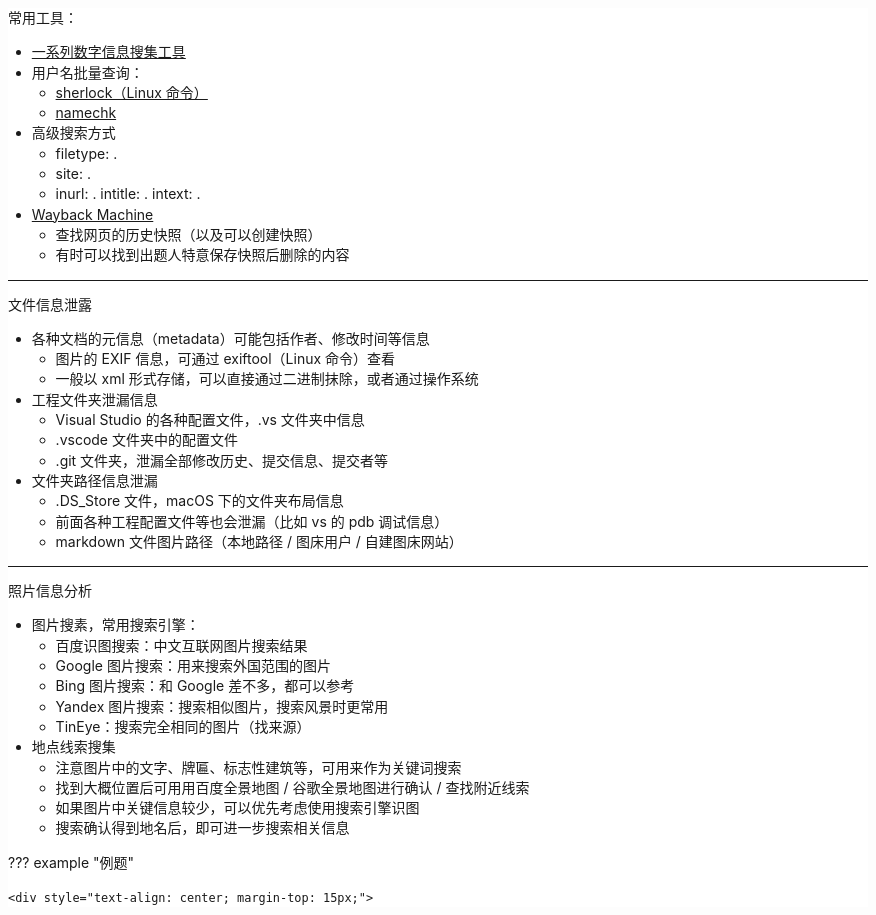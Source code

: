 常用工具：

+ [一系列数字信息搜集工具](https://github.com/ffffffff0x/Digital-Privacy?tab=readme-ov-file)
+ 用户名批量查询：
    + [sherlock（Linux 命令）](https://github.com/sherlock-project/sherlock)
    + [namechk](https://namechk.com/)
+ 高级搜索方式
    + filetype: .
    + site: .
    + inurl: . intitle: . intext: .
+ [Wayback Machine](https://web.archive.org)
    + 查找网页的历史快照（以及可以创建快照）
    + 有时可以找到出题人特意保存快照后删除的内容

---
文件信息泄露

+ 各种文档的元信息（metadata）可能包括作者、修改时间等信息
    + 图片的 EXIF 信息，可通过 exiftool（Linux 命令）查看
    + 一般以 xml 形式存储，可以直接通过二进制抹除，或者通过操作系统
+ 工程文件夹泄漏信息
    + Visual Studio 的各种配置文件，.vs 文件夹中信息
    + .vscode 文件夹中的配置文件
    + .git 文件夹，泄漏全部修改历史、提交信息、提交者等
+ 文件夹路径信息泄漏
    + .DS_Store 文件，macOS 下的文件夹布局信息
    + 前面各种工程配置文件等也会泄漏（比如 vs 的 pdb 调试信息）
    + markdown 文件图片路径（本地路径 / 图床用户 / 自建图床网站）

---
照片信息分析

+ 图片搜素，常用搜索引擎：
    + 百度识图搜索：中文互联网图片搜索结果
    + Google 图片搜索：用来搜索外国范围的图片
    + Bing 图片搜索：和 Google 差不多，都可以参考
    + Yandex 图片搜索：搜索相似图片，搜索风景时更常用
    + TinEye：搜索完全相同的图片（找来源）
+ 地点线索搜集
    + 注意图片中的文字、牌匾、标志性建筑等，可用来作为关键词搜索
    + 找到大概位置后可用用百度全景地图 / 谷歌全景地图进行确认 / 查找附近线索
    + 如果图片中关键信息较少，可以优先考虑使用搜索引擎识图
    + 搜索确认得到地名后，即可进一步搜索相关信息

??? example "例题"

    <div style="text-align: center; margin-top: 15px;">